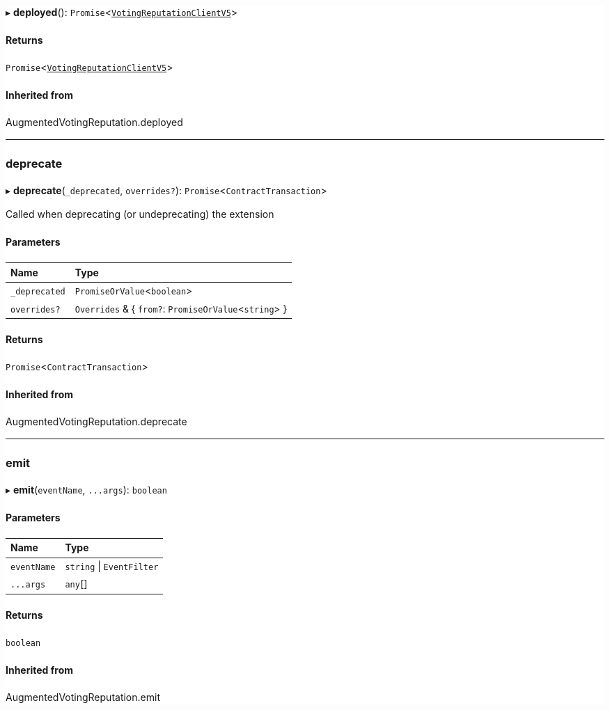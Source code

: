 ▸ **deployed**(): `Promise`<[`VotingReputationClientV5`](VotingReputationClientV5.md)\>

#### Returns

`Promise`<[`VotingReputationClientV5`](VotingReputationClientV5.md)\>

#### Inherited from

AugmentedVotingReputation.deployed

___

### deprecate

▸ **deprecate**(`_deprecated`, `overrides?`): `Promise`<`ContractTransaction`\>

Called when deprecating (or undeprecating) the extension

#### Parameters

| Name | Type |
| :------ | :------ |
| `_deprecated` | `PromiseOrValue`<`boolean`\> |
| `overrides?` | `Overrides` & { `from?`: `PromiseOrValue`<`string`\>  } |

#### Returns

`Promise`<`ContractTransaction`\>

#### Inherited from

AugmentedVotingReputation.deprecate

___

### emit

▸ **emit**(`eventName`, `...args`): `boolean`

#### Parameters

| Name | Type |
| :------ | :------ |
| `eventName` | `string` \| `EventFilter` |
| `...args` | `any`[] |

#### Returns

`boolean`

#### Inherited from

AugmentedVotingReputation.emit
